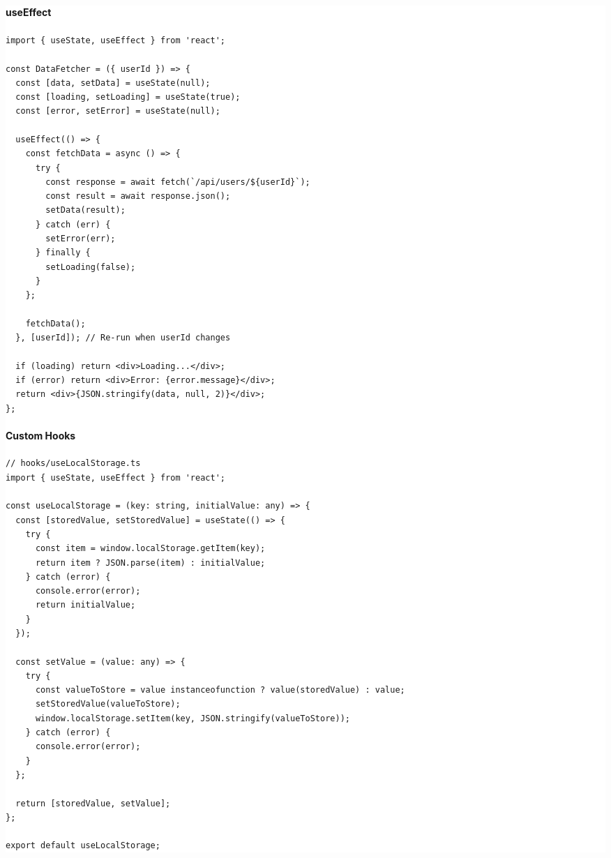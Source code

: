 #### useEffect

```tsx
import { useState, useEffect } from 'react';

const DataFetcher = ({ userId }) => {
  const [data, setData] = useState(null);
  const [loading, setLoading] = useState(true);
  const [error, setError] = useState(null);

  useEffect(() => {
    const fetchData = async () => {
      try {
        const response = await fetch(`/api/users/${userId}`);
        const result = await response.json();
        setData(result);
      } catch (err) {
        setError(err);
      } finally {
        setLoading(false);
      }
    };

    fetchData();
  }, [userId]); // Re-run when userId changes

  if (loading) return <div>Loading...</div>;
  if (error) return <div>Error: {error.message}</div>;
  return <div>{JSON.stringify(data, null, 2)}</div>;
};
```

#### Custom Hooks

```tsx
// hooks/useLocalStorage.ts
import { useState, useEffect } from 'react';

const useLocalStorage = (key: string, initialValue: any) => {
  const [storedValue, setStoredValue] = useState(() => {
    try {
      const item = window.localStorage.getItem(key);
      return item ? JSON.parse(item) : initialValue;
    } catch (error) {
      console.error(error);
      return initialValue;
    }
  });

  const setValue = (value: any) => {
    try {
      const valueToStore = value instanceofunction ? value(storedValue) : value;
      setStoredValue(valueToStore);
      window.localStorage.setItem(key, JSON.stringify(valueToStore));
    } catch (error) {
      console.error(error);
    }
  };

  return [storedValue, setValue];
};

export default useLocalStorage;
```
